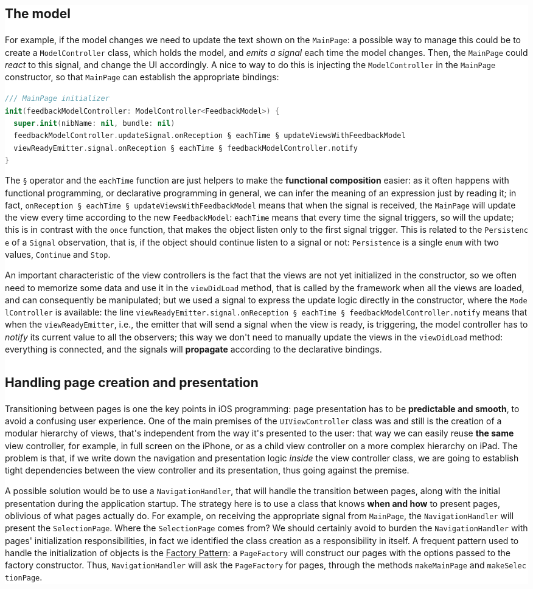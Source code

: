 ## The model

For example, if the model changes we need to update the text shown on the `MainPage`: a possible way to manage this could be to create a `ModelController` class, which holds the model, and *emits a signal* each time the model changes. Then, the `MainPage` could *react* to this signal, and change the UI accordingly. A nice to way to do this is injecting the `ModelController` in the `MainPage` constructor, so that `MainPage` can establish the appropriate bindings:

```Swift
/// MainPage initializer
init(feedbackModelController: ModelController<FeedbackModel>) {
  super.init(nibName: nil, bundle: nil)
  feedbackModelController.updateSignal.onReception § eachTime § updateViewsWithFeedbackModel
  viewReadyEmitter.signal.onReception § eachTime § feedbackModelController.notify
}
```

The `§` operator and the `eachTime` function are just helpers to make the **functional composition** easier: as it often happens with functional programming, or declarative programming in general, we can infer the meaning of an expression just by reading it; in fact, `onReception § eachTime § updateViewsWithFeedbackModel` means that when the signal is received, the `MainPage` will update the view every time according to the new `FeedbackModel`: `eachTime` means that every time the signal triggers, so will the update; this is in contrast with the `once` function, that makes the object listen only to the first signal trigger. This is  related to the `Persistence` of a `Signal` observation, that is, if the object should continue listen to a signal or not: `Persistence` is a single `enum` with two values, `Continue` and `Stop`.

An important characteristic of the view controllers is the fact that the views are not yet initialized in the constructor, so we often need to memorize some data and use it in the `viewDidLoad` method, that is called by the framework when all the views are loaded, and can consequently be manipulated; but we used a signal to express the update logic directly in the constructor, where the `ModelController` is available: the line `viewReadyEmitter.signal.onReception § eachTime § feedbackModelController.notify` means that when the `viewReadyEmitter`, i.e., the emitter that will send a signal when the view is ready, is triggering, the model controller has to *notify* its current value to all the observers; this way we don't need to manually update the views in the `viewDidLoad` method: everything is connected, and the signals will **propagate** according to the declarative bindings.

## Handling page creation and presentation

Transitioning between pages is one the key points in iOS programming: page presentation has to be **predictable and smooth**, to avoid a confusing user experience. One of the main premises of the `UIViewController` class was and still is the creation of a modular hierarchy of views, that's independent from the way it's presented to the user: that way we can easily reuse **the same** view controller, for example, in full screen on the iPhone, or as a child view controller on a more complex hierarchy on iPad. The problem is that, if we write down the navigation and presentation logic *inside* the view controller class, we are going to establish tight dependencies between the view controller and its presentation, thus going against the premise.

A possible solution would be to use a `NavigationHandler`, that will handle the transition between pages, along with the initial presentation during the application startup. The strategy here is to use a class that knows **when and how** to present pages, oblivious of what pages actually do. For example, on receiving the appropriate signal from `MainPage`, the `NavigationHandler` will present the `SelectionPage`. Where the `SelectionPage` comes from? We should certainly avoid to burden the `NavigationHandler` with pages' initialization responsibilities,  in fact we identified the class creation as a responsibility in itself. A frequent pattern used to handle the initialization of objects is the [Factory Pattern](http://www.oodesign.com/factory-pattern.html): a `PageFactory` will construct our pages with the options passed to the factory constructor. Thus, `NavigationHandler` will ask the `PageFactory` for pages, through the methods `makeMainPage` and `makeSelectionPage`.
